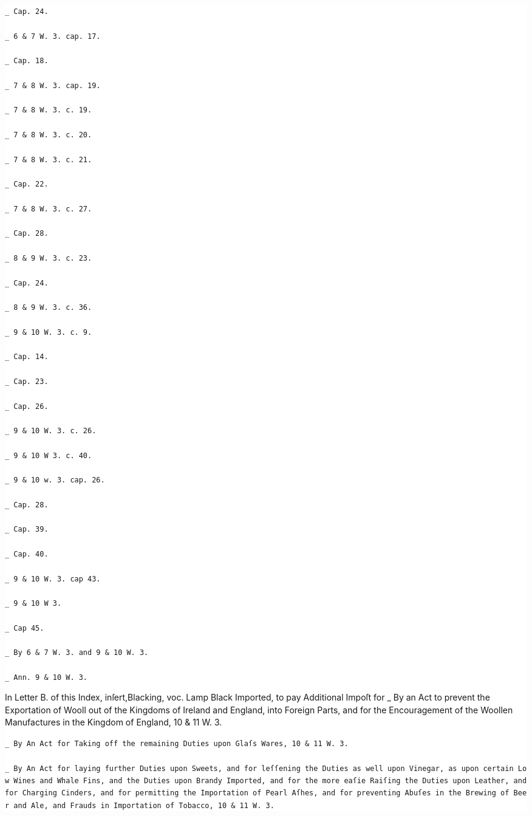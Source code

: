     _ Cap. 24.

    _ 6 & 7 W. 3. cap. 17.

    _ Cap. 18.

    _ 7 & 8 W. 3. cap. 19.

    _ 7 & 8 W. 3. c. 19.

    _ 7 & 8 W. 3. c. 20.

    _ 7 & 8 W. 3. c. 21.

    _ Cap. 22.

    _ 7 & 8 W. 3. c. 27.

    _ Cap. 28.

    _ 8 & 9 W. 3. c. 23.

    _ Cap. 24.

    _ 8 & 9 W. 3. c. 36.

    _ 9 & 10 W. 3. c. 9.

    _ Cap. 14.

    _ Cap. 23.

    _ Cap. 26.

    _ 9 & 10 W. 3. c. 26.

    _ 9 & 10 W 3. c. 40.

    _ 9 & 10 w. 3. cap. 26.

    _ Cap. 28.

    _ Cap. 39.

    _ Cap. 40.

    _ 9 & 10 W. 3. cap 43.

    _ 9 & 10 W 3.

    _ Cap 45.

    _ By 6 & 7 W. 3. and 9 & 10 W. 3.

    _ Ann. 9 & 10 W. 3.
In Letter B. of this Index, inſert,Blacking, voc. Lamp Black Imported, to pay Additional Impoſt for 
    _ By an Act to prevent the Exportation of Wooll out of the Kingdoms of Ireland and England, into Foreign Parts, and for the Encouragement of the Woollen Manufactures in the Kingdom of England, 10 & 11 W. 3.

    _ By An Act for Taking off the remaining Duties upon Glaſs Wares, 10 & 11 W. 3.

    _ By An Act for laying further Duties upon Sweets, and for leſſening the Duties as well upon Vinegar, as upon certain Low Wines and Whale Fins, and the Duties upon Brandy Imported, and for the more eaſie Raiſing the Duties upon Leather, and for Charging Cinders, and for permitting the Importation of Pearl Aſhes, and for preventing Abuſes in the Brewing of Beer and Ale, and Frauds in Importation of Tobacco, 10 & 11 W. 3.
